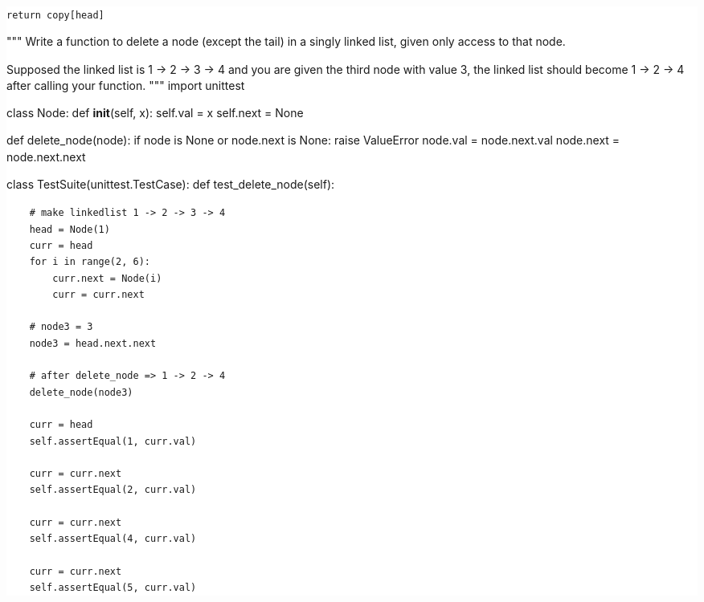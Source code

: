     return copy[head]

"""
Write a function to delete a node (except the tail)
in a singly linked list, given only access to that node.

Supposed the linked list is 1 -> 2 -> 3 -> 4 and
you are given the third node with value 3,
the linked list should become 1 -> 2 -> 4 after calling your function.
"""
import unittest


class Node:
    def __init__(self, x):
        self.val = x
        self.next = None


def delete_node(node):
    if node is None or node.next is None:
        raise ValueError
    node.val = node.next.val
    node.next = node.next.next


class TestSuite(unittest.TestCase):
    def test_delete_node(self):

        # make linkedlist 1 -> 2 -> 3 -> 4
        head = Node(1)
        curr = head
        for i in range(2, 6):
            curr.next = Node(i)
            curr = curr.next

        # node3 = 3
        node3 = head.next.next

        # after delete_node => 1 -> 2 -> 4
        delete_node(node3)

        curr = head
        self.assertEqual(1, curr.val)

        curr = curr.next
        self.assertEqual(2, curr.val)

        curr = curr.next
        self.assertEqual(4, curr.val)

        curr = curr.next
        self.assertEqual(5, curr.val)
